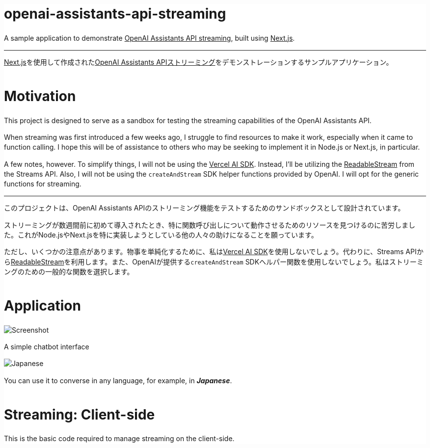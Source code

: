 openai-assistants-api-streaming
======

A sample application to demonstrate [OpenAI Assistants API streaming](https://platform.openai.com/docs/assistants/overview?context=with-streaming), built using [Next.js](https://nextjs.org/docs/getting-started/installation).

---

[Next.js](https://nextjs.org/docs/getting-started/installation)を使用して作成された[OpenAI Assistants APIストリーミング](https://platform.openai.com/docs/assistants/overview?context=with-streaming)をデモンストレーションするサンプルアプリケーション。

# Motivation

This project is designed to serve as a sandbox for testing the streaming capabilities of the OpenAI Assistants API.

When streaming was first introduced a few weeks ago, I struggle to find resources to make it work, especially when it came to function calling. I hope this will be of assistance to others who may be seeking to implement it in Node.js or Next.js, in particular.

A few notes, however. To simplify things, I will not be using the [Vercel AI SDK](https://sdk.vercel.ai/docs). Instead, I’ll be utilizing the [ReadableStream](https://developer.mozilla.org/en-US/docs/Web/API/Streams_API/Using_readable_streams) from the Streams API. Also, I will not be using the `createAndStream` SDK helper functions provided by OpenAI. I will opt for the generic functions for streaming.

---

このプロジェクトは、OpenAI Assistants APIのストリーミング機能をテストするためのサンドボックスとして設計されています。

ストリーミングが数週間前に初めて導入されたとき、特に関数呼び出しについて動作させるためのリソースを見つけるのに苦労しました。これがNode.jsやNext.jsを特に実装しようとしている他の人々の助けになることを願っています。

ただし、いくつかの注意点があります。物事を単純化するために、私は[Vercel AI SDK](https://sdk.vercel.ai/docs)を使用しないでしょう。代わりに、Streams APIから[ReadableStream](https://developer.mozilla.org/en-US/docs/Web/API/Streams_API/Using_readable_streams)を利用します。また、OpenAIが提供する`createAndStream` SDKヘルパー関数を使用しないでしょう。私はストリーミングのための一般的な関数を選択します。

# Application


![Screenshot](./docs/screenshot.png)

A simple chatbot interface

![Japanese](./docs/screenshot_jp.png)

You can use it to converse in any language, for example, in ***Japanese***.


# Streaming: Client-side

This is the basic code required to manage streaming on the client-side.
